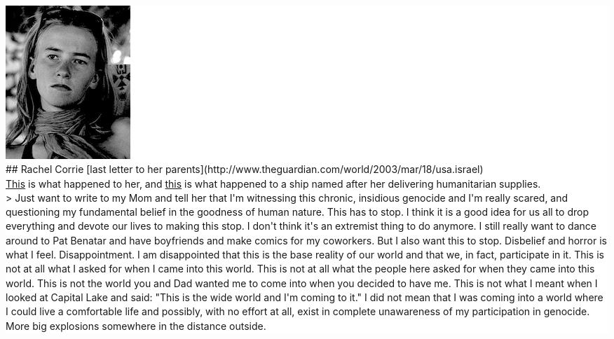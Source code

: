 
<div class = "sidenote leftnote"><img src ="corrie.jpg"></img></div>  
## Rachel Corrie 
[last letter to her parents](http://www.theguardian.com/world/2003/mar/18/usa.israel)
<div class = "sidenote"><a href = "https://en.wikipedia.org/wiki/Rachel_Corrie">This</a> is what happened to her, and <a href = "https://en.wikipedia.org/wiki/Gaza_flotilla_raid">this</a> is what happened to a ship named after her delivering humanitarian supplies.</div> 
> Just want to write to my Mom and tell her that I'm witnessing this chronic, insidious genocide and I'm really scared, and questioning my fundamental belief in the goodness of human nature. This has to stop. I think it is a good idea for us all to drop everything and devote our lives to making this stop. I don't think it's an extremist thing to do anymore. I still really want to dance around to Pat Benatar and have boyfriends and make comics for my coworkers. But I also want this to stop. Disbelief and horror is what I feel. Disappointment. I am disappointed that this is the base reality of our world and that we, in fact, participate in it. This is not at all what I asked for when I came into this world. This is not at all what the people here asked for when they came into this world. This is not the world you and Dad wanted me to come into when you decided to have me. This is not what I meant when I looked at Capital Lake and said: "This is the wide world and I'm coming to it." I did not mean that I was coming into a world where I could live a comfortable life and possibly, with no effort at all, exist in complete unawareness of my participation in genocide. More big explosions somewhere in the distance outside.
